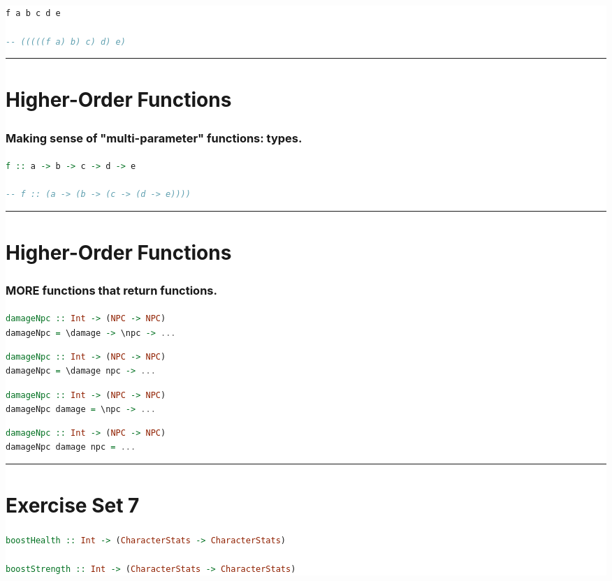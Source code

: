 ```haskell
f a b c d e

-- (((((f a) b) c) d) e)
```

---


# Higher-Order Functions
### Making sense of "multi-parameter" functions: types.

```haskell
f :: a -> b -> c -> d -> e

-- f :: (a -> (b -> (c -> (d -> e))))
```


---

# Higher-Order Functions
### MORE functions that return functions.

```haskell
damageNpc :: Int -> (NPC -> NPC)
damageNpc = \damage -> \npc -> ...
```

```haskell
damageNpc :: Int -> (NPC -> NPC)
damageNpc = \damage npc -> ...
```

```haskell
damageNpc :: Int -> (NPC -> NPC)
damageNpc damage = \npc -> ...
```

```haskell
damageNpc :: Int -> (NPC -> NPC)
damageNpc damage npc = ...
```

---

# Exercise Set 7

```haskell
boostHealth :: Int -> (CharacterStats -> CharacterStats)

boostStrength :: Int -> (CharacterStats -> CharacterStats)
```
